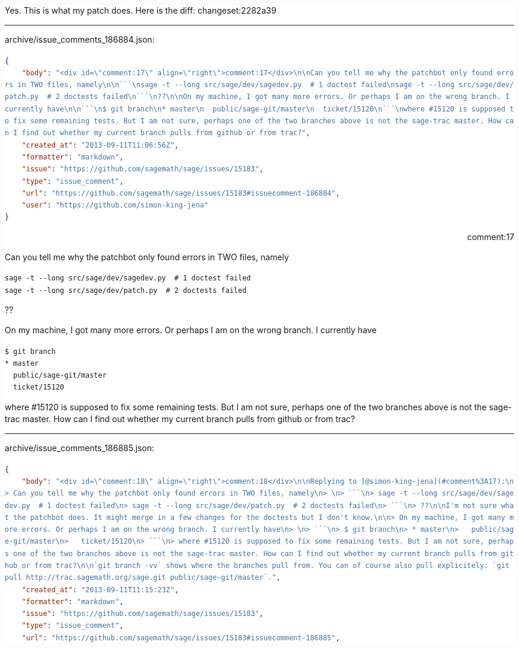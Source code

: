 Yes. This is what my patch does. Here is the diff: changeset:2282a39



---

archive/issue_comments_186884.json:
```json
{
    "body": "<div id=\"comment:17\" align=\"right\">comment:17</div>\n\nCan you tell me why the patchbot only found errors in TWO files, namely\n\n```\nsage -t --long src/sage/dev/sagedev.py  # 1 doctest failed\nsage -t --long src/sage/dev/patch.py  # 2 doctests failed\n```\n??\n\nOn my machine, I got many more errors. Or perhaps I am on the wrong branch. I currently have\n\n```\n$ git branch\n* master\n  public/sage-git/master\n  ticket/15120\n```\nwhere #15120 is supposed to fix some remaining tests. But I am not sure, perhaps one of the two branches above is not the sage-trac master. How can I find out whether my current branch pulls from github or from trac?",
    "created_at": "2013-09-11T11:06:56Z",
    "formatter": "markdown",
    "issue": "https://github.com/sagemath/sage/issues/15183",
    "type": "issue_comment",
    "url": "https://github.com/sagemath/sage/issues/15183#issuecomment-186884",
    "user": "https://github.com/simon-king-jena"
}
```

<div id="comment:17" align="right">comment:17</div>

Can you tell me why the patchbot only found errors in TWO files, namely

```
sage -t --long src/sage/dev/sagedev.py  # 1 doctest failed
sage -t --long src/sage/dev/patch.py  # 2 doctests failed
```
??

On my machine, I got many more errors. Or perhaps I am on the wrong branch. I currently have

```
$ git branch
* master
  public/sage-git/master
  ticket/15120
```
where #15120 is supposed to fix some remaining tests. But I am not sure, perhaps one of the two branches above is not the sage-trac master. How can I find out whether my current branch pulls from github or from trac?



---

archive/issue_comments_186885.json:
```json
{
    "body": "<div id=\"comment:18\" align=\"right\">comment:18</div>\n\nReplying to [@simon-king-jena](#comment%3A17):\n> Can you tell me why the patchbot only found errors in TWO files, namely\n> \n> ```\n> sage -t --long src/sage/dev/sagedev.py  # 1 doctest failed\n> sage -t --long src/sage/dev/patch.py  # 2 doctests failed\n> ```\n> ??\n\nI'm not sure what the patchbot does. It might merge in a few changes for the doctests but I don't know.\n\n> On my machine, I got many more errors. Or perhaps I am on the wrong branch. I currently have\n> \n> ```\n> $ git branch\n> * master\n>   public/sage-git/master\n>   ticket/15120\n> ```\n> where #15120 is supposed to fix some remaining tests. But I am not sure, perhaps one of the two branches above is not the sage-trac master. How can I find out whether my current branch pulls from github or from trac?\n\n`git branch -vv` shows where the branches pull from. You can of course also pull explicitely: `git pull http://trac.sagemath.org/sage.git public/sage-git/master`.",
    "created_at": "2013-09-11T11:15:23Z",
    "formatter": "markdown",
    "issue": "https://github.com/sagemath/sage/issues/15183",
    "type": "issue_comment",
    "url": "https://github.com/sagemath/sage/issues/15183#issuecomment-186885",
```